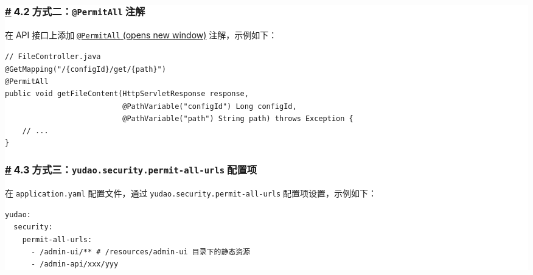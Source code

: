  ### [#](#_4-2-方式二-permitall-注解) 4.2 方式二：`@PermitAll` 注解

 在 API 接口上添加 [`@PermitAll`  (opens new window)](https://javaee.github.io/javaee-spec/javadocs/javax/annotation/security/PermitAll.html) 注解，示例如下：

 
```
// FileController.java
@GetMapping("/{configId}/get/{path}")
@PermitAll
public void getFileContent(HttpServletResponse response,
                           @PathVariable("configId") Long configId,
                           @PathVariable("path") String path) throws Exception {
    // ...
}

```
### [#](#_4-3-方式三-yudao-security-permit-all-urls-配置项) 4.3 方式三：`yudao.security.permit-all-urls` 配置项

 在 `application.yaml` 配置文件，通过 `yudao.security.permit-all-urls` 配置项设置，示例如下：

 
```
yudao:
  security:
    permit-all-urls:
      - /admin-ui/** # /resources/admin-ui 目录下的静态资源
      - /admin-api/xxx/yyy

```
